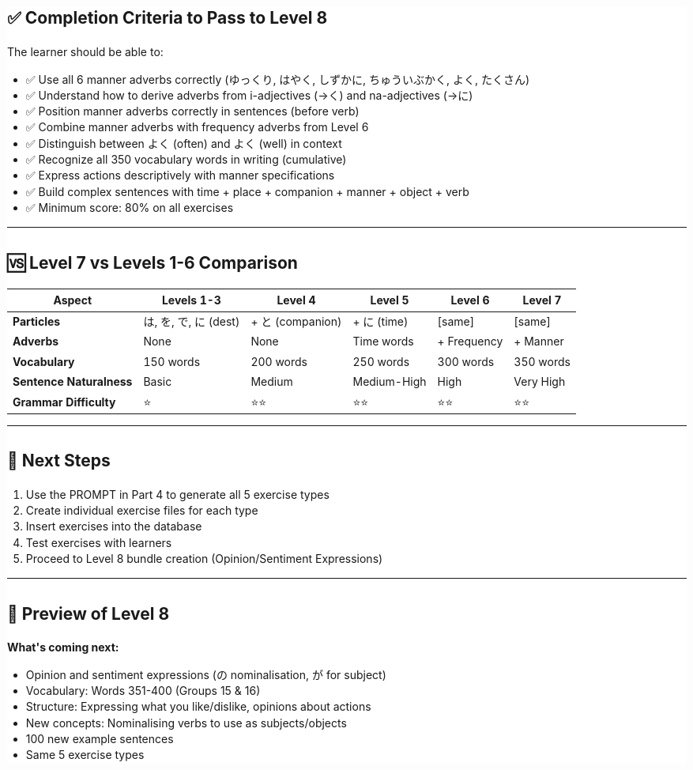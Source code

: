 
## ✅ Completion Criteria to Pass to Level 8

The learner should be able to:
- ✅ Use all 6 manner adverbs correctly (ゆっくり, はやく, しずかに, ちゅういぶかく, よく, たくさん)
- ✅ Understand how to derive adverbs from i-adjectives (→く) and na-adjectives (→に)
- ✅ Position manner adverbs correctly in sentences (before verb)
- ✅ Combine manner adverbs with frequency adverbs from Level 6
- ✅ Distinguish between よく (often) and よく (well) in context
- ✅ Recognize all 350 vocabulary words in writing (cumulative)
- ✅ Express actions descriptively with manner specifications
- ✅ Build complex sentences with time + place + companion + manner + object + verb
- ✅ Minimum score: 80% on all exercises

---

## 🆚 Level 7 vs Levels 1-6 Comparison

| Aspect | Levels 1-3 | Level 4 | Level 5 | Level 6 | Level 7 |
|--------|------------|---------|---------|---------|---------|
| **Particles** | は, を, で, に (dest) | + と (companion) | + に (time) | [same] | [same] |
| **Adverbs** | None | None | Time words | + Frequency | + Manner |
| **Vocabulary** | 150 words | 200 words | 250 words | 300 words | 350 words |
| **Sentence Naturalness** | Basic | Medium | Medium-High | High | Very High |
| **Grammar Difficulty** | ⭐ | ⭐⭐ | ⭐⭐ | ⭐⭐ | ⭐⭐ |

---

## 🎯 Next Steps

1. Use the PROMPT in Part 4 to generate all 5 exercise types
2. Create individual exercise files for each type
3. Insert exercises into the database
4. Test exercises with learners
5. Proceed to Level 8 bundle creation (Opinion/Sentiment Expressions)

---

## 📖 Preview of Level 8

**What's coming next:**
- Opinion and sentiment expressions (の nominalisation, が for subject)
- Vocabulary: Words 351-400 (Groups 15 & 16)
- Structure: Expressing what you like/dislike, opinions about actions
- New concepts: Nominalising verbs to use as subjects/objects
- 100 new example sentences
- Same 5 exercise types
